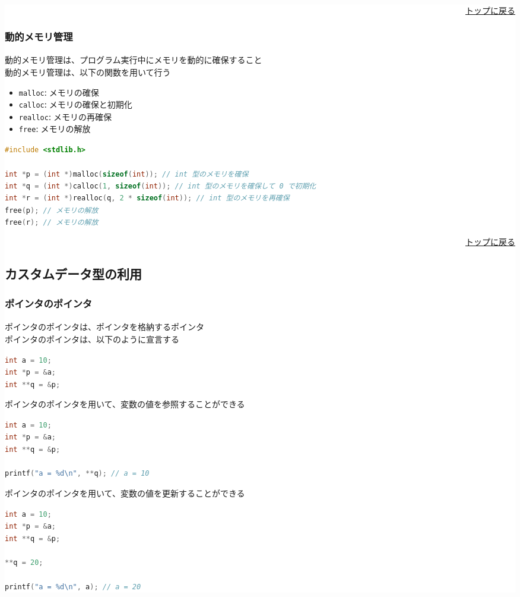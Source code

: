 <p align="right"><a href="#top">トップに戻る</a></p>

### 動的メモリ管理

動的メモリ管理は、プログラム実行中にメモリを動的に確保すること \
動的メモリ管理は、以下の関数を用いて行う

- `malloc`: メモリの確保
- `calloc`: メモリの確保と初期化
- `realloc`: メモリの再確保
- `free`: メモリの解放

```c
#include <stdlib.h>

int *p = (int *)malloc(sizeof(int)); // int 型のメモリを確保
int *q = (int *)calloc(1, sizeof(int)); // int 型のメモリを確保して 0 で初期化
int *r = (int *)realloc(q, 2 * sizeof(int)); // int 型のメモリを再確保
free(p); // メモリの解放
free(r); // メモリの解放
```

<p align="right"><a href="#top">トップに戻る</a></p>

## カスタムデータ型の利用

### ポインタのポインタ

ポインタのポインタは、ポインタを格納するポインタ \
ポインタのポインタは、以下のように宣言する

```c
int a = 10;
int *p = &a;
int **q = &p;
```

ポインタのポインタを用いて、変数の値を参照することができる

```c
int a = 10;
int *p = &a;
int **q = &p;

printf("a = %d\n", **q); // a = 10
```

ポインタのポインタを用いて、変数の値を更新することができる

```c
int a = 10;
int *p = &a;
int **q = &p;

**q = 20;

printf("a = %d\n", a); // a = 20
```
